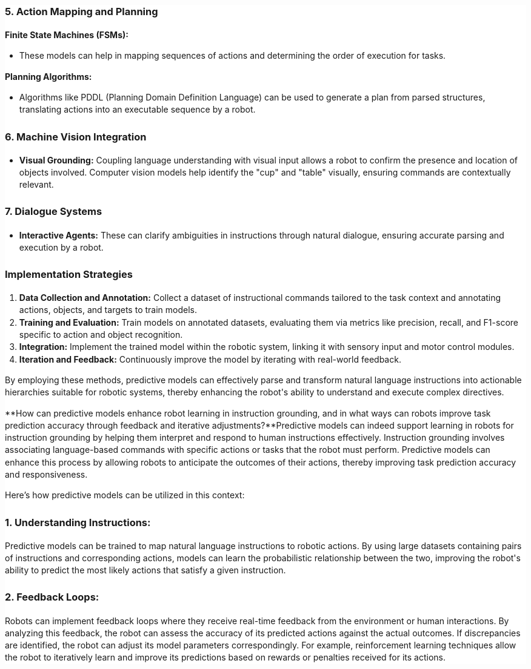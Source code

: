### 5. Action Mapping and Planning

**Finite State Machines (FSMs):**
- These models can help in mapping sequences of actions and determining the order of execution for tasks.

**Planning Algorithms:**
- Algorithms like PDDL (Planning Domain Definition Language) can be used to generate a plan from parsed structures, translating actions into an executable sequence by a robot.

### 6. Machine Vision Integration

- **Visual Grounding:** Coupling language understanding with visual input allows a robot to confirm the presence and location of objects involved. Computer vision models help identify the "cup" and "table" visually, ensuring commands are contextually relevant.

### 7. Dialogue Systems

- **Interactive Agents:** These can clarify ambiguities in instructions through natural dialogue, ensuring accurate parsing and execution by a robot.

### Implementation Strategies

1. **Data Collection and Annotation:** Collect a dataset of instructional commands tailored to the task context and annotating actions, objects, and targets to train models.
2. **Training and Evaluation:** Train models on annotated datasets, evaluating them via metrics like precision, recall, and F1-score specific to action and object recognition.
3. **Integration:** Implement the trained model within the robotic system, linking it with sensory input and motor control modules.
4. **Iteration and Feedback:** Continuously improve the model by iterating with real-world feedback.

By employing these methods, predictive models can effectively parse and transform natural language instructions into actionable hierarchies suitable for robotic systems, thereby enhancing the robot's ability to understand and execute complex directives.

**How can predictive models enhance robot learning in instruction grounding, and in what ways can robots improve task prediction accuracy through feedback and iterative adjustments?**Predictive models can indeed support learning in robots for instruction grounding by helping them interpret and respond to human instructions effectively. Instruction grounding involves associating language-based commands with specific actions or tasks that the robot must perform. Predictive models can enhance this process by allowing robots to anticipate the outcomes of their actions, thereby improving task prediction accuracy and responsiveness.

Here’s how predictive models can be utilized in this context:

### 1. **Understanding Instructions:**
Predictive models can be trained to map natural language instructions to robotic actions. By using large datasets containing pairs of instructions and corresponding actions, models can learn the probabilistic relationship between the two, improving the robot's ability to predict the most likely actions that satisfy a given instruction.

### 2. **Feedback Loops:**
Robots can implement feedback loops where they receive real-time feedback from the environment or human interactions. By analyzing this feedback, the robot can assess the accuracy of its predicted actions against the actual outcomes. If discrepancies are identified, the robot can adjust its model parameters correspondingly. For example, reinforcement learning techniques allow the robot to iteratively learn and improve its predictions based on rewards or penalties received for its actions.
